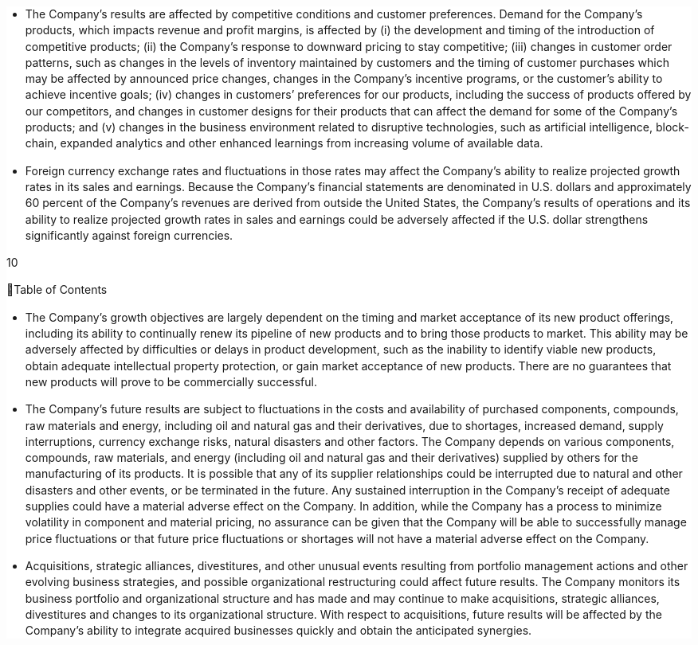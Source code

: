 * The Company’s results are affected by competitive conditions and customer preferences. Demand for the Company’s products, which impacts revenue
and profit margins, is affected by (i) the development and timing of the introduction of competitive products; (ii) the Company’s response to downward
pricing to stay competitive; (iii) changes in customer order patterns, such as changes in the levels of inventory maintained by customers and the timing of
customer purchases which may be affected by announced price changes, changes in the Company’s incentive programs, or the customer’s ability to achieve
incentive goals; (iv) changes in customers’ preferences for our products, including the success of products offered by our competitors, and changes in
customer designs for their products that can affect the demand for some of the Company’s products; and (v) changes in the business environment related to
disruptive technologies, such as artificial intelligence, block-chain, expanded analytics and other enhanced learnings from increasing volume of available
data.

* Foreign currency exchange rates and fluctuations in those rates may affect the Company’s ability to realize projected growth rates in its sales and
earnings. Because the Company’s financial statements are denominated in U.S. dollars and approximately 60 percent of the Company’s revenues are
derived from outside the United States, the Company’s results of operations and its ability to realize projected growth rates in sales and earnings could be
adversely affected if the U.S. dollar strengthens significantly against foreign currencies.

10

Table of Contents

* The Company’s growth objectives are largely dependent on the timing and market acceptance of its new product offerings, including its ability to
continually renew its pipeline of new products and to bring those products to market. This ability may be adversely affected by difficulties or delays in
product development, such as the inability to identify viable new products, obtain adequate intellectual property protection, or gain market acceptance of
new products. There are no guarantees that new products will prove to be commercially successful.

* The Company’s future results are subject to fluctuations in the costs and availability of purchased components, compounds, raw materials and energy,
including oil and natural gas and their derivatives, due to shortages, increased demand, supply interruptions, currency exchange risks, natural disasters
and other factors. The Company depends on various components, compounds, raw materials, and energy (including oil and natural gas and their
derivatives) supplied by others for the manufacturing of its products. It is possible that any of its supplier relationships could be interrupted due to natural
and other disasters and other events, or be terminated in the future. Any sustained interruption in the Company’s receipt of adequate supplies could have a
material adverse effect on the Company. In addition, while the Company has a process to minimize volatility in component and material pricing, no
assurance can be given that the Company will be able to successfully manage price fluctuations or that future price fluctuations or shortages will not have a
material adverse effect on the Company.

* Acquisitions, strategic alliances, divestitures, and other unusual events resulting from portfolio management actions and other evolving business
strategies, and possible organizational restructuring could affect future results. The Company monitors its business portfolio and organizational structure
and has made and may continue to make acquisitions, strategic alliances, divestitures and changes to its organizational structure. With respect to
acquisitions, future results will be affected by the Company’s ability to integrate acquired businesses quickly and obtain the anticipated synergies.
